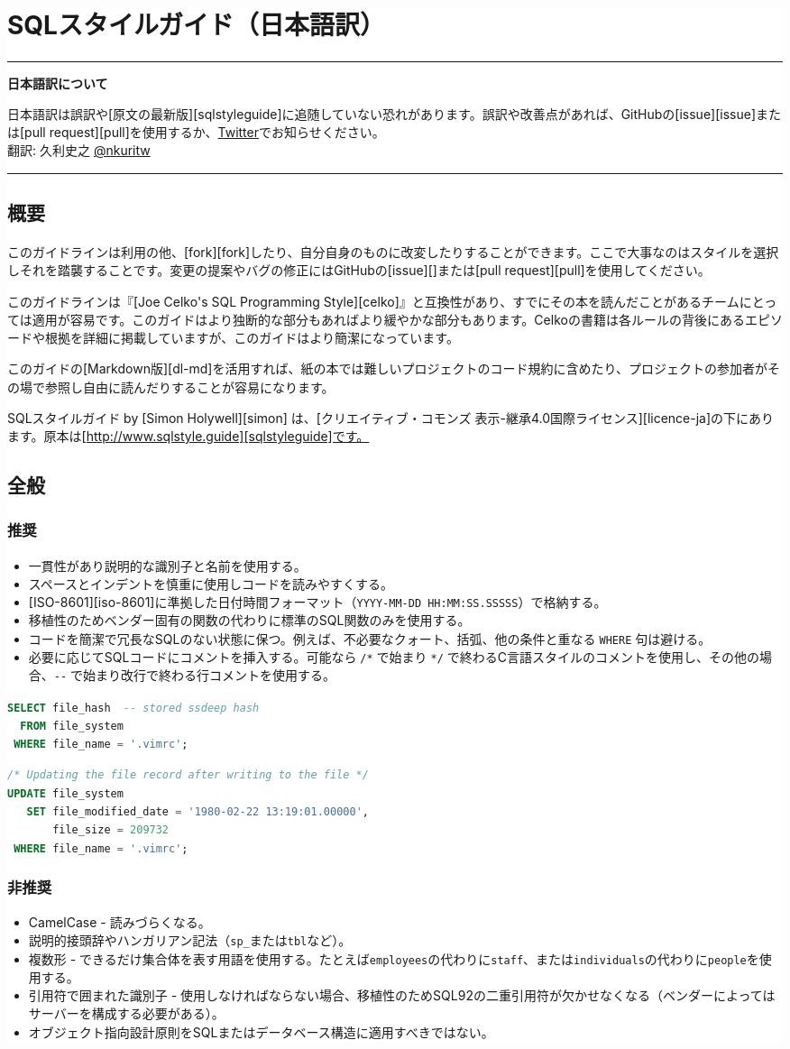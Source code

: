 # SQLスタイルガイド（日本語訳）

***

**日本語訳について**  

日本語訳は誤訳や[原文の最新版][sqlstyleguide]に追随していない恐れがあります。誤訳や改善点があれば、GitHubの[issue][issue]または[pull request][pull]を使用するか、[Twitter][twitter-ja]でお知らせください。  
翻訳: 久利史之 [@nkuritw][twitter-ja]

[twitter-ja]: https://twitter.com/nkuritw

***

## 概要

このガイドラインは利用の他、[fork][fork]したり、自分自身のものに改変したりすることができます。ここで大事なのはスタイルを選択しそれを踏襲することです。変更の提案やバグの修正にはGitHubの[issue][]または[pull request][pull]を使用してください。 

このガイドラインは『[Joe Celko's SQL Programming Style][celko]』と互換性があり、すでにその本を読んだことがあるチームにとっては適用が容易です。このガイドはより独断的な部分もあればより緩やかな部分もあります。Celkoの書籍は各ルールの背後にあるエピソードや根拠を詳細に掲載していますが、このガイドはより簡潔になっています。 

このガイドの[Markdown版][dl-md]を活用すれば、紙の本では難しいプロジェクトのコード規約に含めたり、プロジェクトの参加者がその場で参照し自由に読んだりすることが容易になります。 

SQLスタイルガイド by [Simon Holywell][simon] は、[クリエイティブ・コモンズ 表示-継承4.0国際ライセンス][licence-ja]の下にあります。原本は[http://www.sqlstyle.guide][sqlstyleguide]です。

## 全般

### 推奨

* 一貫性があり説明的な識別子と名前を使用する。
* スペースとインデントを慎重に使用しコードを読みやすくする。
* [ISO-8601][iso-8601]に準拠した日付時間フォーマット（`YYYY-MM-DD HH:MM:SS.SSSSS`）で格納する。
* 移植性のためベンダー固有の関数の代わりに標準のSQL関数のみを使用する。
* コードを簡潔で冗長なSQLのない状態に保つ。例えば、不必要なクォート、括弧、他の条件と重なる `WHERE` 句は避ける。
* 必要に応じてSQLコードにコメントを挿入する。可能なら `/*` で始まり `*/` で終わるC言語スタイルのコメントを使用し、その他の場合、`--` で始まり改行で終わる行コメントを使用する。

```sql
SELECT file_hash  -- stored ssdeep hash
  FROM file_system
 WHERE file_name = '.vimrc';
```
```sql
/* Updating the file record after writing to the file */
UPDATE file_system
   SET file_modified_date = '1980-02-22 13:19:01.00000',
       file_size = 209732
 WHERE file_name = '.vimrc';
```

### 非推奨

* CamelCase - 読みづらくなる。
* 説明的接頭辞やハンガリアン記法（`sp_`または`tbl`など）。
* 複数形 - できるだけ集合体を表す用語を使用する。たとえば`employees`の代わりに`staff`、または`individuals`の代わりに`people`を使用する。
* 引用符で囲まれた識別子 - 使用しなければならない場合、移植性のためSQL92の二重引用符が欠かせなくなる（ベンダーによってはサーバーを構成する必要がある）。
* オブジェクト指向設計原則をSQLまたはデータベース構造に適用すべきではない。


[^river]: [訳注] 行をまたがったスペースのつながり。横方向への視線の動きを妨げるため欧文組版では望ましくないとされる。
[simon]: https://www.simonholywell.com/?utm_source=sqlstyle.guide&utm_medium=link&utm_campaign=md-document
[issue]: https://github.com/treffynnon/sqlstyle.guide/issues
[fork]: https://github.com/treffynnon/sqlstyle.guide/fork
[pull]: https://github.com/treffynnon/sqlstyle.guide/pulls/
[celko]: https://www.amazon.co.jp/Celkos-Programming-Kaufmann-Management-Systems/dp/0120887975
[dl-md]: https://raw.githubusercontent.com/treffynnon/sqlstyle.guide/gh-pages/_includes/sqlstyle.guide.ja.md
[iso-8601]: https://ja.wikipedia.org/wiki/ISO_8601
[rivers]: http://practicaltypography.com/one-space-between-sentences.html
[reserved-keywords]: #reserved-keyword-reference
[eav]: https://en.wikipedia.org/wiki/Entity%E2%80%93attribute%E2%80%93value_model
[sqlstyleguide]: http://www.sqlstyle.guide
[licence-ja]: https://creativecommons.org/licenses/by-sa/4.0/deed.ja